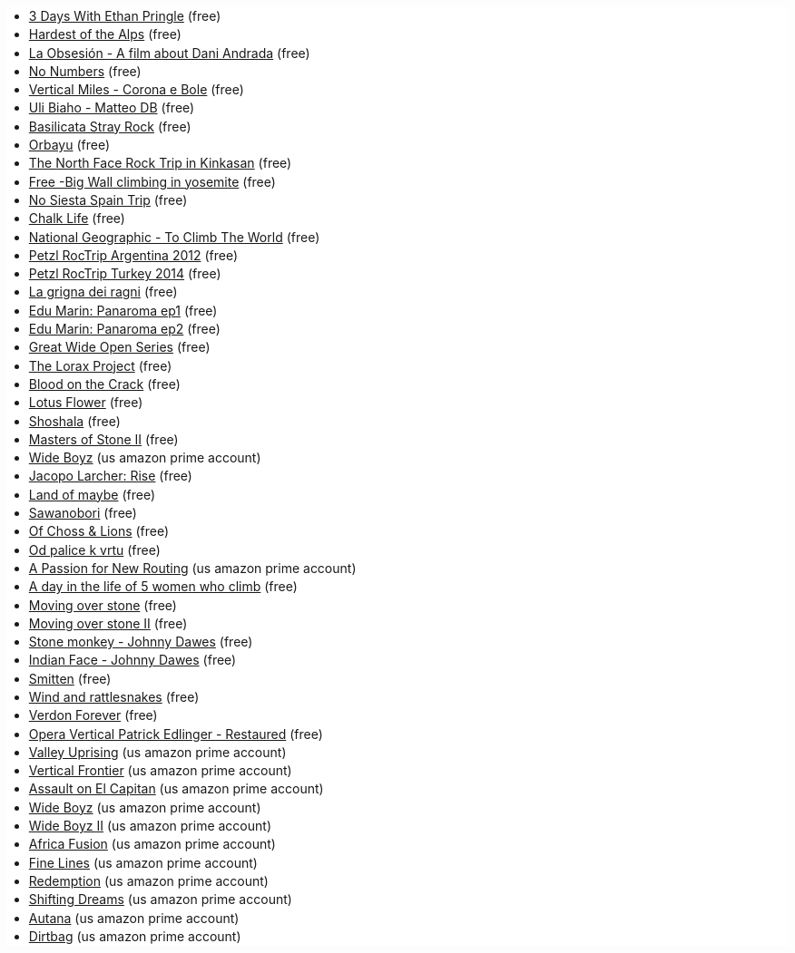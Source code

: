 - [3 Days With Ethan Pringle](https://vimeo.com/45360164) (free)
- [Hardest of the Alps](https://vimeo.com/22990491) (free)
- [La Obsesión - A film about Dani Andrada](https://vimeo.com/36642899) (free)
- [No Numbers](https://vimeo.com/20574103) (free)
- [Vertical Miles - Corona e Bole](https://www.youtube.com/watch?v=_2Vfho2y1J8) (free)
- [Uli Biaho - Matteo DB](https://www.youtube.com/watch?v=UvFuu4KuSDg) (free)
- [Basilicata Stray Rock](https://www.youtube.com/watch?v=ZW4xmNX1t34) (free)
- [Orbayu](https://www.youtube.com/watch?v=J7QeAx8mn9A) (free)
- [The North Face Rock Trip in Kinkasan](https://www.youtube.com/watch?v=yvT7lAAA_aI) (free)
- [Free -Big Wall climbing in yosemite](https://www.youtube.com/watch?v=ZtjIcPcq61E) (free)
- [No Siesta Spain Trip](https://www.youtube.com/watch?v=5BZNIqiNIS0) (free)
- [Chalk Life](https://www.youtube.com/watch?v=qEN27iiG6YI) (free)
- [National Geographic - To Climb The World](https://www.youtube.com/watch?v=NFfTHoJ9khs) (free)
- [Petzl RocTrip Argentina 2012](https://www.youtube.com/watch?v=QllWNEGBKic) (free)
- [Petzl RocTrip Turkey 2014](https://www.youtube.com/watch?v=sWrNoka8jJw) (free)
- [La grigna dei ragni](https://www.youtube.com/watch?v=dpxrGtLHDOU) (free)
- [Edu Marin: Panaroma ep1](https://www.youtube.com/watch?v=PkLKsmZk9ck) (free)
- [Edu Marin: Panaroma ep2](https://www.youtube.com/watch?v=_qxOxiFOSXM) (free)
- [Great Wide Open Series](https://www.facebook.com/watch/jaredleto/261235377595049) (free)
- [The Lorax Project](https://vimeo.com/310331133) (free)
- [Blood on the Crack](https://www.redbull.com/ca-en/films/blood-on-the-crack) (free)
- [Lotus Flower](https://www.youtube.com/watch?v=hVkgSZUwn3k) (free)
- [Shoshala](https://www.youtube.com/watch?v=xZEgeaAY0cA) (free)
- [Masters of Stone II](https://www.youtube.com/watch?v=sAEUQyxf2vc) (free)
- [Wide Boyz](https://www.amazon.com/Wide-Boyz-Tom-Randall/dp/B07PX4MGXC) (us amazon prime account)
- [Jacopo Larcher: Rise](https://www.youtube.com/watch?v=VTbWfPmsfg8) (free)
- [Land of maybe](https://www.youtube.com/watch?v=10uM6IU8S6U) (free)
- [Sawanobori](https://www.youtube.com/watch?v=-yNS7EF7LGI) (free)
- [Of Choss & Lions](https://www.youtube.com/watch?v=mvOzAB8j5Eg) (free)
- [Od palice k vrtu](https://www.youtube.com/watch?v=JZvhIlzV8Ec) (free)
- [A Passion for New Routing](https://www.amazon.com/gp/video/detail/B07Q4YQZ1D/ref=atv_dp_share_cu_r) (us amazon prime account)
- [A day in the life of 5 women who climb](https://youtu.be/8s7J1xAGtMU) (free)
- [Moving over stone](https://youtu.be/V_Xe2eadPXY) (free)
- [Moving over stone II](https://youtu.be/MiFFC1ZHboA) (free)
- [Stone monkey - Johnny Dawes](https://youtu.be/e2L4VSDbb6A) (free)
- [Indian Face - Johnny Dawes](https://youtu.be/4a34IAKFRAI) (free)
- [Smitten](https://youtu.be/1Ri_C9RV5Jc) (free)
- [Wind and rattlesnakes](https://vimeo.com/kyleduba/windandrattlesnakes) (free)
- [Verdon Forever](https://www.youtube.com/watch?v=baM7PdGWCgs) (free)
- [Opera Vertical Patrick Edlinger - Restaured](https://www.youtube.com/watch?v=FISzNCKJ1yo) (free)
- [Valley Uprising](https://watch.amazon.com/detail?gti=amzn1.dv.gti.a2abff3f-dfc2-c1bf-1939-12bacdd5aa75&ref_=atv_dp_share_mv&r=web) (us amazon prime account)
- [Vertical Frontier](https://watch.amazon.com/detail?gti=amzn1.dv.gti.78a9f7c5-b666-e40c-10f5-849f963e5abe&ref_=atv_dp_share_mv&r=web) (us amazon prime account)
- [Assault on El Capitan](https://watch.amazon.com/detail?gti=amzn1.dv.gti.baa9f70a-487e-369b-44cd-45d3c5216795&ref_=atv_dp_share_mv&r=web) (us amazon prime account)
- [Wide Boyz](https://watch.amazon.com/detail?gti=amzn1.dv.gti.94b4de74-bb18-8740-bcc9-c640dd50e33b&ref_=atv_dp_share_mv&r=web) (us amazon prime account)
- [Wide Boyz II](https://watch.amazon.com/detail?gti=amzn1.dv.gti.12a9f7a6-00ba-7e9b-eb6c-dd65131246f0&ref_=atv_dp_share_mv&r=web) (us amazon prime account)
- [Africa Fusion](https://watch.amazon.com/detail?gti=amzn1.dv.gti.58ae9e6b-64ef-b80a-bb36-74b34308521b&ref_=atv_dp_share_mv&r=web) (us amazon prime account)
- [Fine Lines](https://watch.amazon.com/detail?gti=amzn1.dv.gti.3eb75321-6ccd-2339-0fb4-e16896b381be&ref_=atv_dp_share_mv&r=web) (us amazon prime account)
- [Redemption](https://watch.amazon.com/detail?gti=amzn1.dv.gti.0ab30eaf-2094-2fc7-a87b-a677c28fab25&ref_=atv_dp_share_mv&r=web) (us amazon prime account)
- [Shifting Dreams](https://watch.amazon.com/detail?gti=amzn1.dv.gti.78b12515-2409-bd0a-2258-1c5d7875818c&ref_=atv_dp_share_mv&r=web) (us amazon prime account)
- [Autana](https://watch.amazon.com/detail?gti=amzn1.dv.gti.a8b5f723-d920-8d43-6de5-ad2130fe0cb0&ref_=atv_dp_share_mv&r=web) (us amazon prime account)
- [Dirtbag](https://watch.amazon.com/detail?gti=amzn1.dv.gti.4ab11b34-ba2a-55cd-1faf-9fc2fd6b7520&ref_=atv_dp_share_mv&r=web) (us amazon prime account)